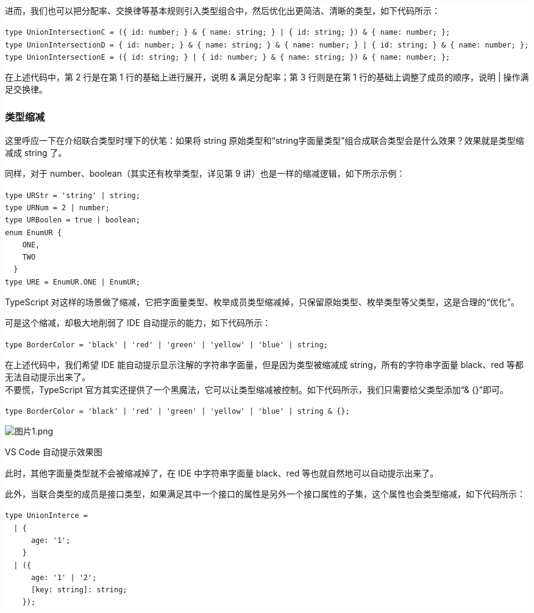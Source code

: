 进而，我们也可以把分配率、交换律等基本规则引入类型组合中，然后优化出更简洁、清晰的类型，如下代码所示：

```
type UnionIntersectionC = ({ id: number; } & { name: string; } | { id: string; }) & { name: number; };
type UnionIntersectionD = { id: number; } & { name: string; } & { name: number; } | { id: string; } & { name: number; }; 
type UnionIntersectionE = ({ id: string; } | { id: number; } & { name: string; }) & { name: number; }; 
```

在上述代码中，第 2 行是在第 1 行的基础上进行展开，说明 & 满足分配率；第 3 行则是在第 1 行的基础上调整了成员的顺序，说明 | 操作满足交换律。

### 类型缩减

这里呼应一下在介绍联合类型时埋下的伏笔：如果将 string 原始类型和“string字面量类型”组合成联合类型会是什么效果？效果就是类型缩减成 string 了。

同样，对于 number、boolean（其实还有枚举类型，详见第 9 讲）也是一样的缩减逻辑，如下所示示例：

```
type URStr = 'string' | string; 
type URNum = 2 | number; 
type URBoolen = true | boolean; 
enum EnumUR {
    ONE,
    TWO
  }
type URE = EnumUR.ONE | EnumUR; 
```

TypeScript 对这样的场景做了缩减，它把字面量类型、枚举成员类型缩减掉，只保留原始类型、枚举类型等父类型，这是合理的“优化”。

可是这个缩减，却极大地削弱了 IDE 自动提示的能力，如下代码所示：

```
type BorderColor = 'black' | 'red' | 'green' | 'yellow' | 'blue' | string; 
```

在上述代码中，我们希望 IDE 能自动提示显示注解的字符串字面量，但是因为类型被缩减成 string，所有的字符串字面量 black、red 等都无法自动提示出来了。  
不要慌，TypeScript 官方其实还提供了一个黑魔法，它可以让类型缩减被控制。如下代码所示，我们只需要给父类型添加“& {}”即可。

```
type BorderColor = 'black' | 'red' | 'green' | 'yellow' | 'blue' | string & {}; 
```

![图片1.png](https://s0.lgstatic.com/i/image6/M01/41/AB/Cgp9HWCtuN2AaTQhAAIsKJ6nHYA767.png)

VS Code 自动提示效果图

此时，其他字面量类型就不会被缩减掉了，在 IDE 中字符串字面量 black、red 等也就自然地可以自动提示出来了。

此外，当联合类型的成员是接口类型，如果满足其中一个接口的属性是另外一个接口属性的子集，这个属性也会类型缩减，如下代码所示：

```
type UnionInterce =
  | {
      age: '1';
    }
  | ({
      age: '1' | '2';
      [key: string]: string;
    });
```
